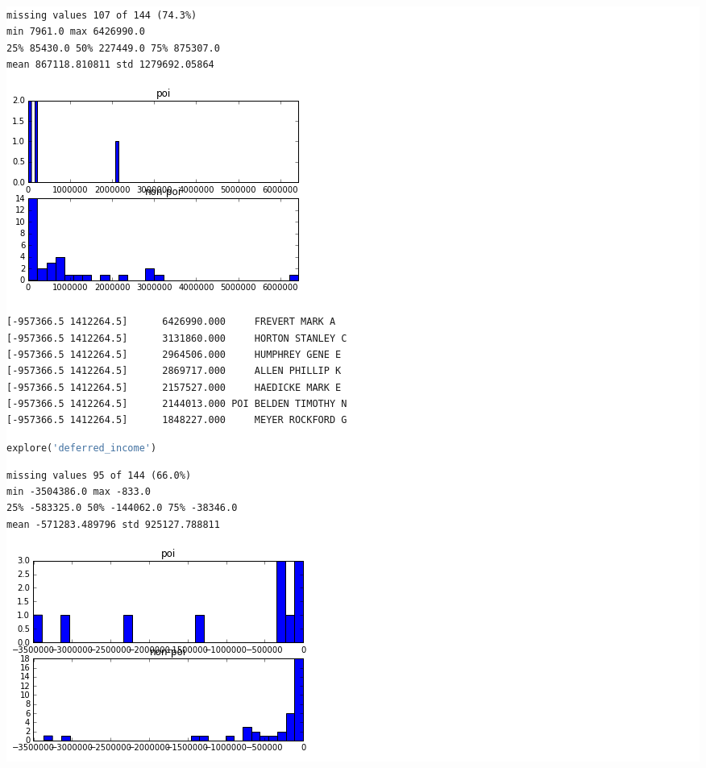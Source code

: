     missing values 107 of 144 (74.3%)
    min 7961.0 max 6426990.0
    25% 85430.0 50% 227449.0 75% 875307.0
    mean 867118.810811 std 1279692.05864
    


![png](images/output_41_1.png)


    [-957366.5 1412264.5]      6426990.000     FREVERT MARK A
    [-957366.5 1412264.5]      3131860.000     HORTON STANLEY C
    [-957366.5 1412264.5]      2964506.000     HUMPHREY GENE E
    [-957366.5 1412264.5]      2869717.000     ALLEN PHILLIP K
    [-957366.5 1412264.5]      2157527.000     HAEDICKE MARK E
    [-957366.5 1412264.5]      2144013.000 POI BELDEN TIMOTHY N
    [-957366.5 1412264.5]      1848227.000     MEYER ROCKFORD G
    


```python
explore('deferred_income')
```

    missing values 95 of 144 (66.0%)
    min -3504386.0 max -833.0
    25% -583325.0 50% -144062.0 75% -38346.0
    mean -571283.489796 std 925127.788811
    


![png](images/output_42_1.png)
